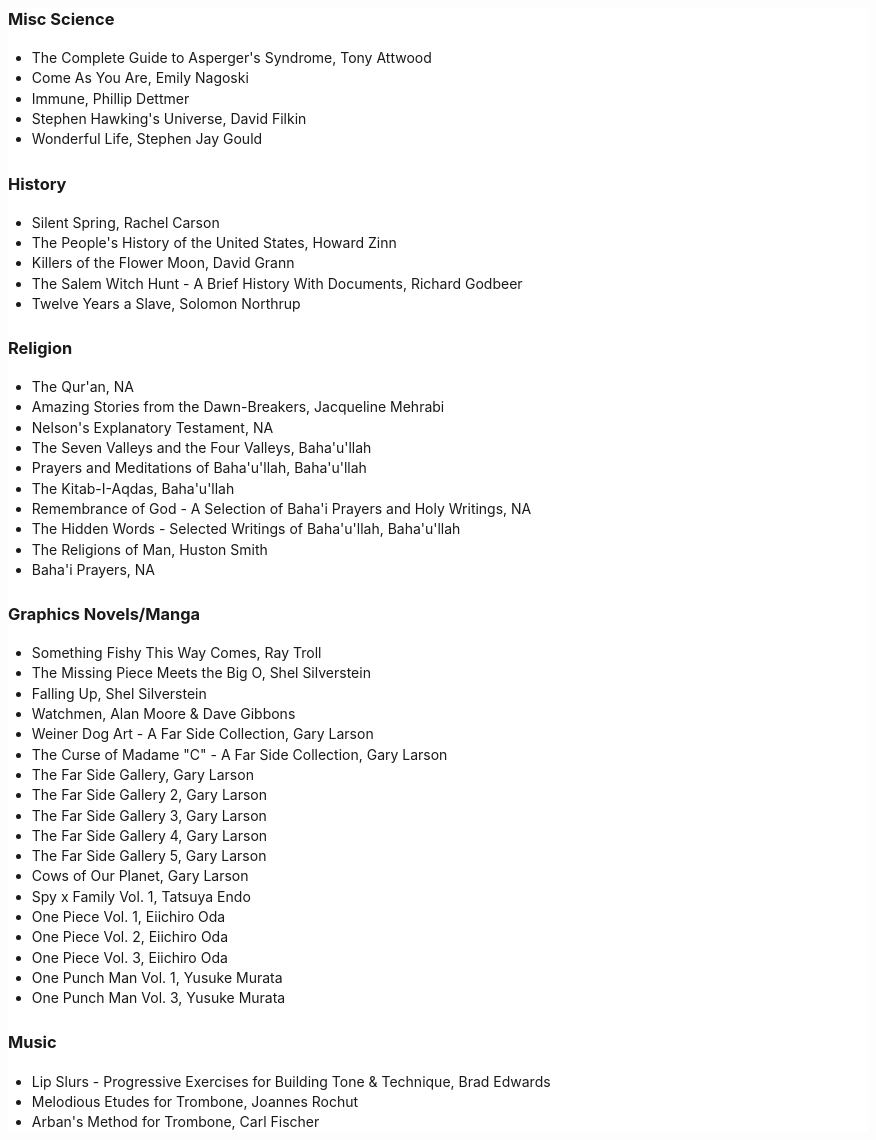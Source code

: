 ### Misc Science
- The Complete Guide to Asperger's Syndrome, Tony Attwood
- Come As You Are, Emily Nagoski
- Immune, Phillip Dettmer
- Stephen Hawking's Universe, David Filkin
- Wonderful Life, Stephen Jay Gould
### History
- Silent Spring, Rachel Carson
- The People's History of the United States, Howard Zinn
- Killers of the Flower Moon, David Grann
- The Salem Witch Hunt - A Brief History With Documents, Richard Godbeer
- Twelve Years a Slave, Solomon Northrup

### Religion
- The Qur'an, NA
- Amazing Stories from the Dawn-Breakers, Jacqueline Mehrabi
- Nelson's Explanatory Testament, NA
- The Seven Valleys and the Four Valleys, Baha'u'llah
- Prayers and Meditations of Baha'u'llah, Baha'u'llah
- The Kitab-I-Aqdas, Baha'u'llah
- Remembrance of God - A Selection of Baha'i Prayers and Holy Writings, NA
- The Hidden Words - Selected Writings of Baha'u'llah, Baha'u'llah
- The Religions of Man, Huston Smith
- Baha'i Prayers, NA

### Graphics Novels/Manga
- Something Fishy This Way Comes, Ray Troll
- The Missing Piece Meets the Big O, Shel Silverstein
- Falling Up, Shel Silverstein 
- Watchmen, Alan Moore & Dave Gibbons
- Weiner Dog Art - A Far Side Collection, Gary Larson 
- The Curse of Madame "C" - A Far Side Collection, Gary Larson 
- The Far Side Gallery, Gary Larson 
- The Far Side Gallery 2, Gary Larson 
- The Far Side Gallery 3, Gary Larson 
- The Far Side Gallery 4, Gary Larson 
- The Far Side Gallery 5, Gary Larson 
- Cows of Our Planet, Gary Larson
- Spy x Family Vol. 1, Tatsuya Endo
- One Piece Vol. 1, Eiichiro Oda
- One Piece Vol. 2, Eiichiro Oda
- One Piece Vol. 3, Eiichiro Oda
- One Punch Man Vol. 1, Yusuke Murata
- One Punch Man Vol. 3, Yusuke Murata

### Music
- Lip Slurs - Progressive Exercises for Building Tone & Technique, Brad Edwards
- Melodious Etudes for Trombone, Joannes Rochut
- Arban's Method for Trombone, Carl Fischer
